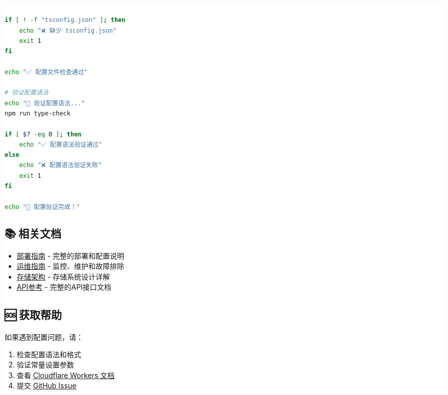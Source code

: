 ```bash

if [ ! -f "tsconfig.json" ]; then
    echo "❌ 缺少 tsconfig.json"
    exit 1
fi

echo "✅ 配置文件检查通过"

# 验证配置语法
echo "🔧 验证配置语法..."
npm run type-check

if [ $? -eq 0 ]; then
    echo "✅ 配置语法验证通过"
else
    echo "❌ 配置语法验证失败"
    exit 1
fi

echo "🎉 配置验证完成！"
```

## 📚 相关文档

- [部署指南](./DEPLOYMENT.md) - 完整的部署和配置说明
- [运维指南](./OPERATIONS.md) - 监控、维护和故障排除
- [存储架构](./STORAGE_ARCHITECTURE.md) - 存储系统设计详解
- [API参考](./API_REFERENCE.md) - 完整的API接口文档

## 🆘 获取帮助

如果遇到配置问题，请：

1. 检查配置语法和格式
2. 验证常量设置参数
3. 查看 [Cloudflare Workers 文档](https://developers.cloudflare.com/workers/)
4. 提交 [GitHub Issue](https://github.com/your-repo/issues)
